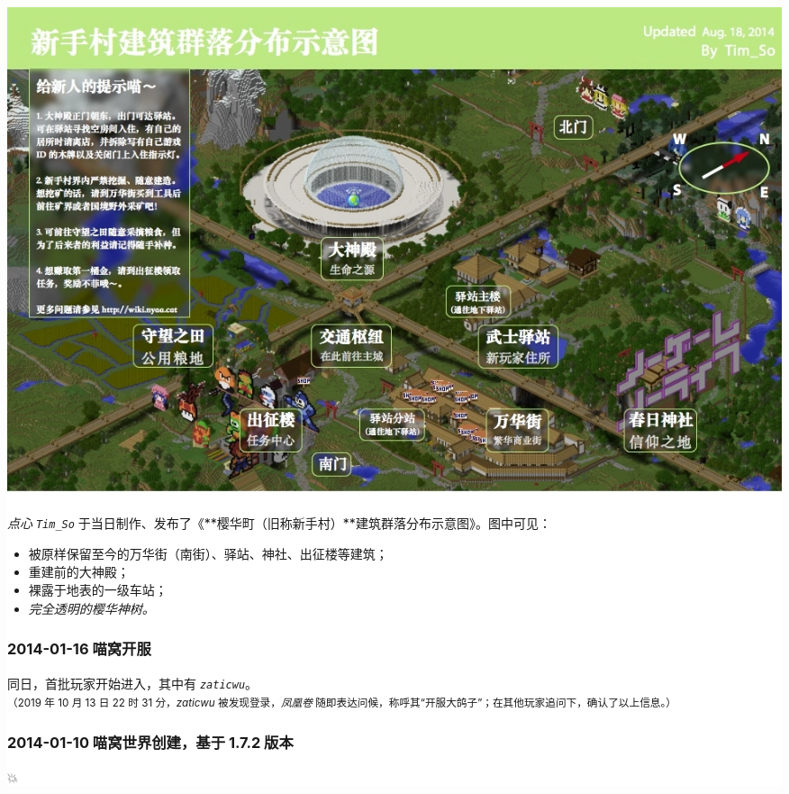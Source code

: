 ![新手村建筑群落分布示意图.webp](../assets/images/history/新手村建筑群落分布示意图.webp)

*点心 `Tim_So`* 于当日制作、发布了《**樱华町（旧称新手村）**建筑群落分布示意图》。图中可见：
- 被原样保留至今的万华街（南街）、驿站、神社、出征楼等建筑；
- 重建前的大神殿；
- 裸露于地表的一级车站；
- *完全透明的樱华神树。*

### 2014-01-16 喵窝开服
同日，首批玩家开始进入，其中有 *`zaticwu`*。
<br><small>（2019 年 10 月 13 日 22 时 31 分，*zaticwu* 被发现登录，*凤凰卷* 随即表达问候，称呼其“开服大鸽子”；在其他玩家追问下，确认了以上信息。）</small>

### 2014-01-10 喵窝世界创建，基于 1.7.2 版本
:boom: